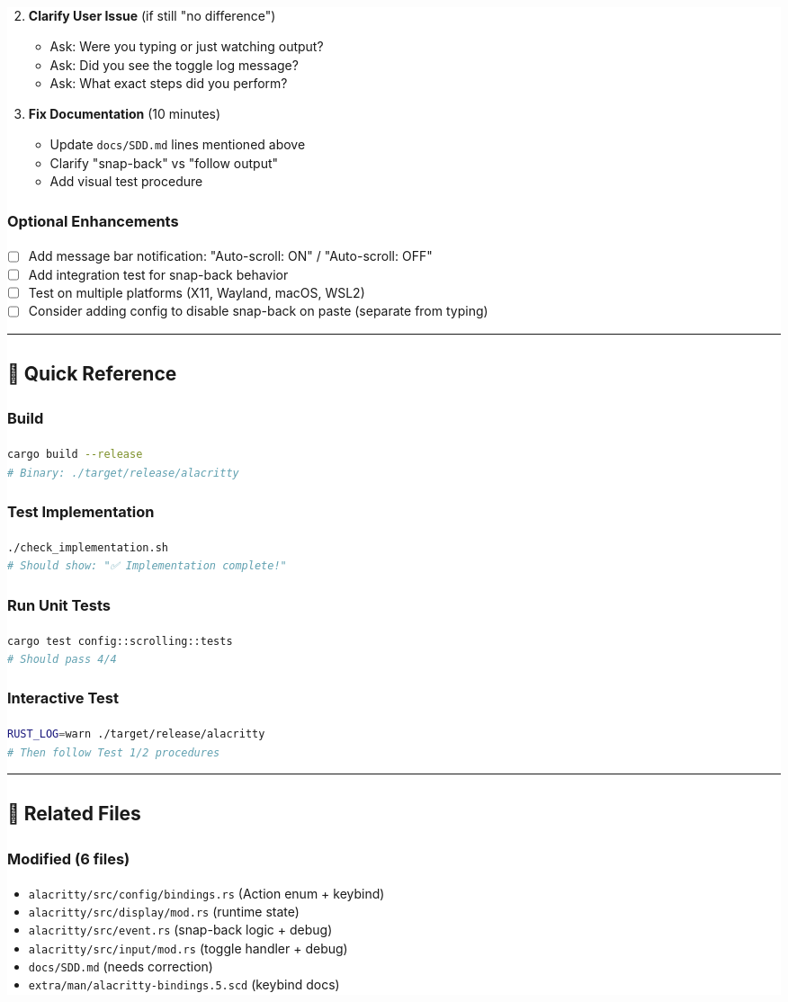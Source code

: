 2. **Clarify User Issue** (if still "no difference")
   - Ask: Were you typing or just watching output?
   - Ask: Did you see the toggle log message?
   - Ask: What exact steps did you perform?

3. **Fix Documentation** (10 minutes)
   - Update `docs/SDD.md` lines mentioned above
   - Clarify "snap-back" vs "follow output"
   - Add visual test procedure

### Optional Enhancements
- [ ] Add message bar notification: "Auto-scroll: ON" / "Auto-scroll: OFF"
- [ ] Add integration test for snap-back behavior
- [ ] Test on multiple platforms (X11, Wayland, macOS, WSL2)
- [ ] Consider adding config to disable snap-back on paste (separate from typing)

---

## 🚀 Quick Reference

### Build
```bash
cargo build --release
# Binary: ./target/release/alacritty
```

### Test Implementation
```bash
./check_implementation.sh
# Should show: "✅ Implementation complete!"
```

### Run Unit Tests
```bash
cargo test config::scrolling::tests
# Should pass 4/4
```

### Interactive Test
```bash
RUST_LOG=warn ./target/release/alacritty
# Then follow Test 1/2 procedures
```

---

## 🔗 Related Files

### Modified (6 files)
- `alacritty/src/config/bindings.rs` (Action enum + keybind)
- `alacritty/src/display/mod.rs` (runtime state)
- `alacritty/src/event.rs` (snap-back logic + debug)
- `alacritty/src/input/mod.rs` (toggle handler + debug)
- `docs/SDD.md` (needs correction)
- `extra/man/alacritty-bindings.5.scd` (keybind docs)
